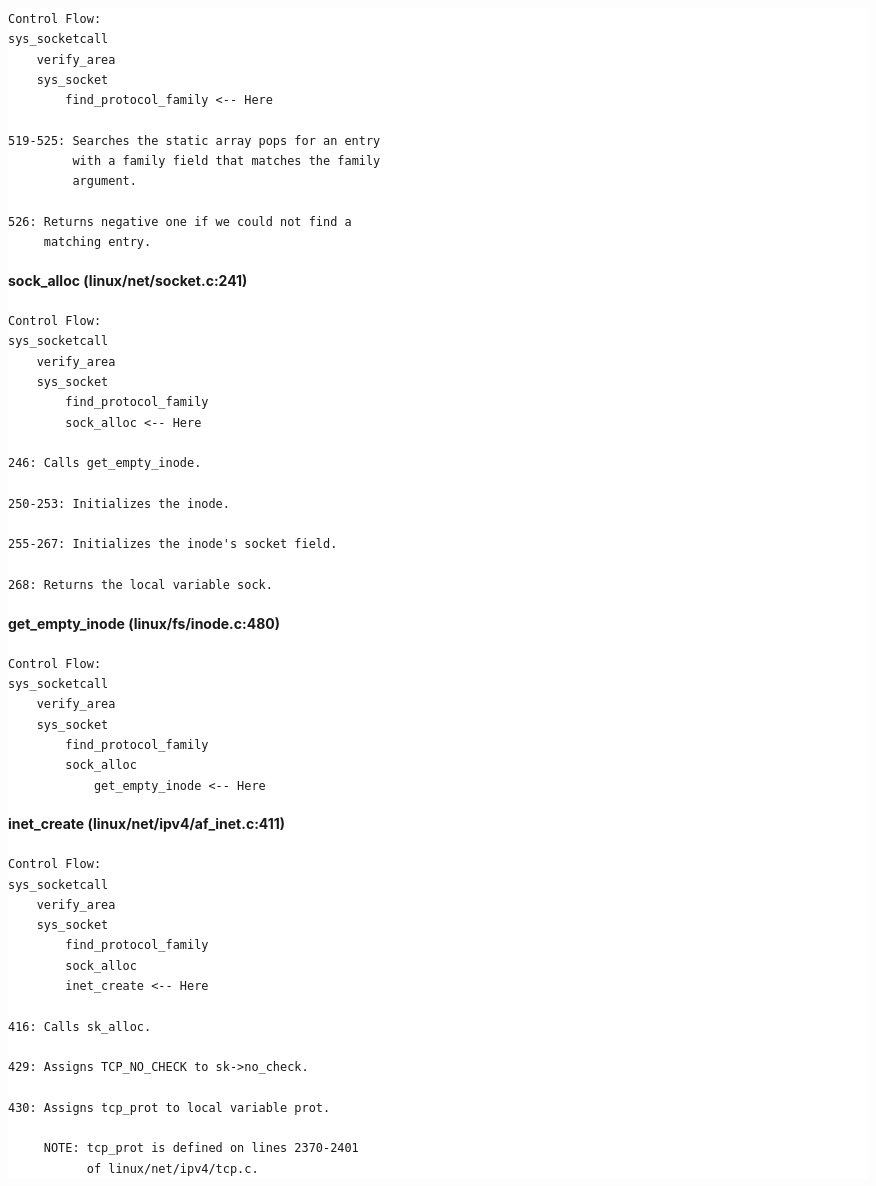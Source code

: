 ```txt
Control Flow:
sys_socketcall
    verify_area
    sys_socket
        find_protocol_family <-- Here

519-525: Searches the static array pops for an entry
         with a family field that matches the family
         argument.

526: Returns negative one if we could not find a
     matching entry.
```


#### sock\_alloc (linux/net/socket.c:241)

```txt
Control Flow:
sys_socketcall
    verify_area
    sys_socket
        find_protocol_family
        sock_alloc <-- Here

246: Calls get_empty_inode.

250-253: Initializes the inode.

255-267: Initializes the inode's socket field.

268: Returns the local variable sock.
```

#### get\_empty\_inode (linux/fs/inode.c:480)

```txt
Control Flow:
sys_socketcall
    verify_area
    sys_socket
        find_protocol_family
        sock_alloc
            get_empty_inode <-- Here
```

#### inet\_create (linux/net/ipv4/af\_inet.c:411)

```txt
Control Flow:
sys_socketcall
    verify_area
    sys_socket
        find_protocol_family
        sock_alloc
        inet_create <-- Here

416: Calls sk_alloc.

429: Assigns TCP_NO_CHECK to sk->no_check.

430: Assigns tcp_prot to local variable prot.

     NOTE: tcp_prot is defined on lines 2370-2401
           of linux/net/ipv4/tcp.c.

```